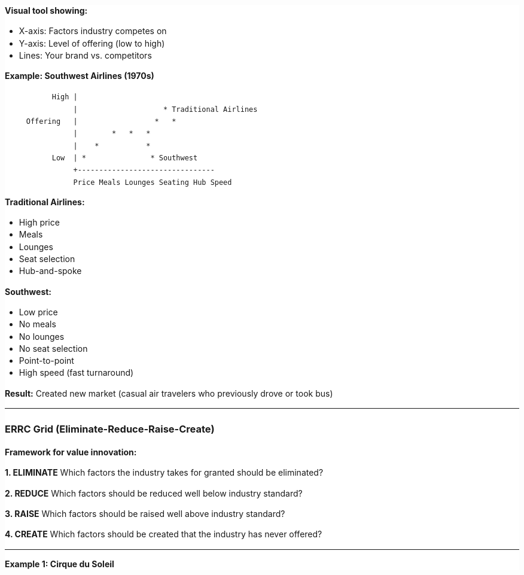 **Visual tool showing:**
- X-axis: Factors industry competes on
- Y-axis: Level of offering (low to high)
- Lines: Your brand vs. competitors

**Example: Southwest Airlines (1970s)**

```
           High |
                |                    * Traditional Airlines
     Offering   |                  *   *
                |        *   *   *
                |    *           *
           Low  | *               * Southwest
                +--------------------------------
                Price Meals Lounges Seating Hub Speed
```

**Traditional Airlines:**
- High price
- Meals
- Lounges
- Seat selection
- Hub-and-spoke

**Southwest:**
- Low price
- No meals
- No lounges
- No seat selection
- Point-to-point
- High speed (fast turnaround)

**Result:** Created new market (casual air travelers who previously drove or took bus)

---

### ERRC Grid (Eliminate-Reduce-Raise-Create)

**Framework for value innovation:**

**1. ELIMINATE**
Which factors the industry takes for granted should be eliminated?

**2. REDUCE**
Which factors should be reduced well below industry standard?

**3. RAISE**
Which factors should be raised well above industry standard?

**4. CREATE**
Which factors should be created that the industry has never offered?

---

**Example 1: Cirque du Soleil**
